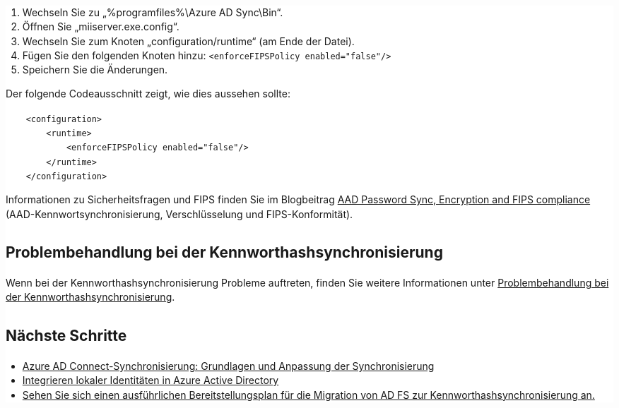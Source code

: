 1. Wechseln Sie zu „%programfiles%\Azure AD Sync\Bin“.
2. Öffnen Sie „miiserver.exe.config“.
3. Wechseln Sie zum Knoten „configuration/runtime“ (am Ende der Datei).
4. Fügen Sie den folgenden Knoten hinzu: `<enforceFIPSPolicy enabled="false"/>`
5. Speichern Sie die Änderungen.

Der folgende Codeausschnitt zeigt, wie dies aussehen sollte:

```
    <configuration>
        <runtime>
            <enforceFIPSPolicy enabled="false"/>
        </runtime>
    </configuration>
```

Informationen zu Sicherheitsfragen und FIPS finden Sie im Blogbeitrag [AAD Password Sync, Encryption and FIPS compliance](https://blogs.technet.microsoft.com/enterprisemobility/2014/06/28/aad-password-sync-encryption-and-fips-compliance/) (AAD-Kennwortsynchronisierung, Verschlüsselung und FIPS-Konformität).

## <a name="troubleshoot-password-hash-synchronization"></a>Problembehandlung bei der Kennworthashsynchronisierung
Wenn bei der Kennworthashsynchronisierung Probleme auftreten, finden Sie weitere Informationen unter [Problembehandlung bei der Kennworthashsynchronisierung](tshoot-connect-password-hash-synchronization.md).

## <a name="next-steps"></a>Nächste Schritte
* [Azure AD Connect-Synchronisierung: Grundlagen und Anpassung der Synchronisierung](how-to-connect-sync-whatis.md)
* [Integrieren lokaler Identitäten in Azure Active Directory](whatis-hybrid-identity.md)
* [Sehen Sie sich einen ausführlichen Bereitstellungsplan für die Migration von AD FS zur Kennworthashsynchronisierung an.](https://aka.ms/authenticationDeploymentPlan)
